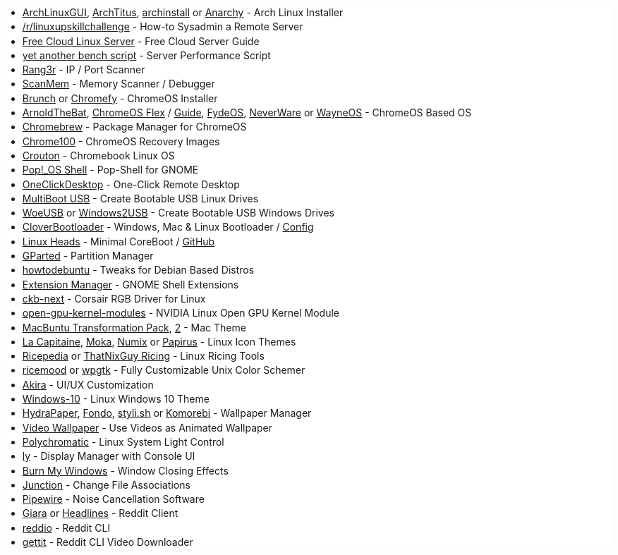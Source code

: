 -   [ArchLinuxGUI](https://archlinuxgui.in/download.html), [ArchTitus](https://github.com/ChrisTitusTech/ArchTitus), [archinstall](https://github.com/archlinux/archinstall) or [Anarchy](https://anarchyinstaller.gitlab.io/) - Arch Linux Installer
-   [/r/linuxupskillchallenge](https://www.reddit.com/r/linuxupskillchallenge/) - How-to Sysadmin a Remote Server
-   [Free Cloud Linux Server](https://www.reddit.com/r/FREEMEDIAHECKYEAH/wiki/base64#wiki_free_cloud_linux_server) - Free Cloud Server Guide
-   [yet another bench script](https://github.com/masonr/yet-another-bench-script) - Server Performance Script
-   [Rang3r](https://github.com/floriankunushevci/rang3r) - IP / Port Scanner
-   [ScanMem](https://github.com/scanmem/scanmem) - Memory Scanner / Debugger
-   [Brunch](https://github.com/sebanc/brunch) or [Chromefy](https://github.com/imperador/chromefy) - ChromeOS Installer
-   [ArnoldTheBat](https://chromium.arnoldthebat.co.uk/), [ChromeOS Flex](https://chromeenterprise.google/os/chromeosflex/) / [Guide](https://support.google.com/chromeosflex/answer/11552529?hl=en), [FydeOS](https://fydeos.io/download), [NeverWare](https://www.neverware.com/) or [WayneOS](https://wayne-os.com/) - ChromeOS Based OS
-   [Chromebrew](https://github.com/skycocker/chromebrew) - Package Manager for ChromeOS
-   [Chrome100](https://chrome100.dev/) - ChromeOS Recovery Images
-   [Crouton](https://github.com/dnschneid/crouton) - Chromebook Linux OS
-   [Pop!_OS Shell](https://github.com/pop-os/shell) - Pop-Shell for GNOME
-   [OneClickDesktop](https://github.com/Har-Kuun/OneClickDesktop) - One-Click Remote Desktop
-   [MultiBoot USB](https://github.com/hackerncoder/multibootusb) - Create Bootable USB Linux Drives
-   [WoeUSB](https://github.com/WoeUSB/WoeUSB) or [Windows2USB](https://github.com/ValdikSS/windows2usb) - Create Bootable USB Windows Drives
-   [CloverBootloader](https://github.com/CloverHackyColor/CloverBootloader/releases) - Windows, Mac & Linux Bootloader / [Config](https://mackie100projects.altervista.org/)
-   [Linux Heads](https://osresearch.net/) - Minimal CoreBoot / [GitHub](https://github.com/osresearch/heads)
-   [GParted](https://gparted.org/) - Partition Manager
-   [howtodebuntu](https://github.com/themagicalmammal/howtodebuntu) - Tweaks for Debian Based Distros
-   [Extension Manager](https://github.com/mjakeman/extension-manager) - GNOME Shell Extensions
-   [ckb-next](https://github.com/ckb-next/ckb-next) - Corsair RGB Driver for Linux
-   [open-gpu-kernel-modules](https://github.com/NVIDIA/open-gpu-kernel-modules) - NVIDIA Linux Open GPU Kernel Module
-   [MacBuntu Transformation Pack](https://www.noobslab.com/2018/08/macbuntu-1804-transformation-pack-ready.html), [2](https://www.noobslab.com/2017/06/macbuntu-transformation-pack-ready-for.html) - Mac Theme
-   [La Capitaine](https://github.com/keeferrourke/la-capitaine-icon-theme), [Moka](https://snwh.org/moka), [Numix](https://github.com/numixproject/numix-icon-theme) or [Papirus](https://github.com/PapirusDevelopmentTeam/papirus-icon-theme) - Linux Icon Themes
-   [Ricepedia](https://rizonrice.club/Main_Page) or [ThatNixGuy Ricing](https://thatnixguy.github.io/posts/ricing/) - Linux Ricing Tools
-   [ricemood](https://github.com/fhadiel/ricemood) or [wpgtk](https://deviantfero.github.io/wpgtk) - Fully Customizable Unix Color Schemer
-   [Akira](https://github.com/akiraux/Akira) - UI/UX Customization
-   [Windows-10](https://github.com/B00merang-Project/Windows-10) - Linux Windows 10 Theme
-   [HydraPaper](https://hydrapaper.gabmus.org/), [Fondo](https://github.com/calo001/fondo), [styli.sh](https://github.com/thevinter/styli.sh) or [Komorebi](https://github.com/cheesecakeufo/komorebi) - Wallpaper Manager
-   [Video Wallpaper](https://github.com/ghostlexly/gpu-video-wallpaper) - Use Videos as Animated Wallpaper
-   [Polychromatic](https://polychromatic.app/) - Linux System Light Control
-   [ly](https://github.com/fairyglade/ly) - Display Manager with Console UI
-   [Burn My Windows](https://github.com/Schneegans/Burn-My-Windows) - Window Closing Effects
-   [Junction](https://github.com/sonnyp/Junction) - Change File Associations
-   [Pipewire](https://wiki.archlinux.org/title/PipeWire#Noise_suppression_for_voice) - Noise Cancellation Software
-   [Giara](https://aur.archlinux.org/packages/giara/) or [Headlines](https://gitlab.com/caveman250/Headlines) - Reddit Client
-   [reddio](https://gitlab.com/aaronNG/reddio) - Reddit CLI
-   [gettit](https://github.com/Solirs/gettit/) - Reddit CLI Video Downloader